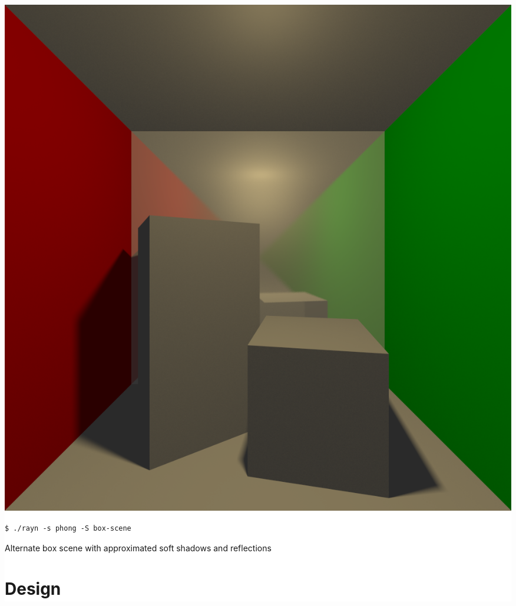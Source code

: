<img src="samples/box-scene-1.png">

`$ ./rayn -s phong -S box-scene`

Alternate box scene with approximated soft shadows and
reflections

# Design
